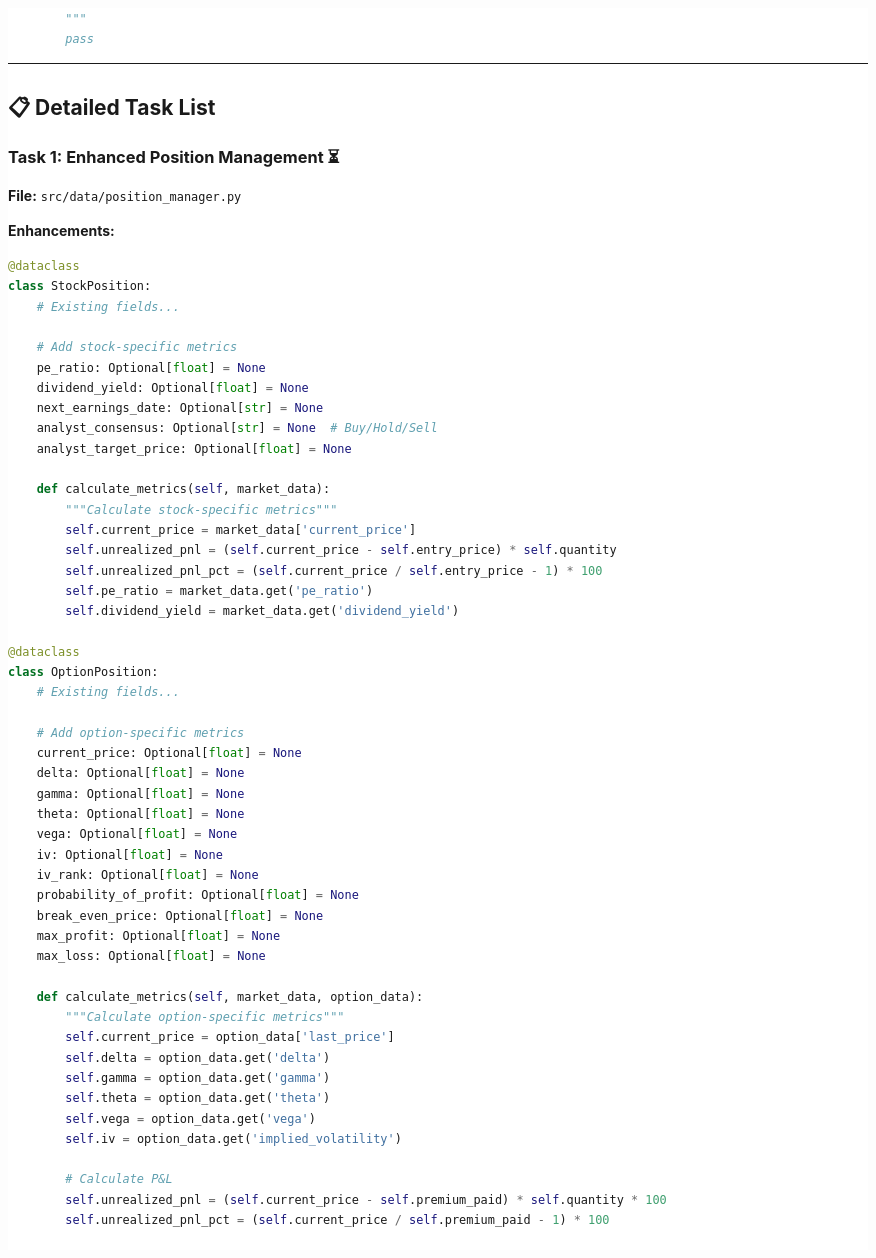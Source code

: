    ```python
           """
           pass
   ```

---

## 📋 Detailed Task List

### Task 1: Enhanced Position Management ⏳

**File:** `src/data/position_manager.py`

**Enhancements:**
```python
@dataclass
class StockPosition:
    # Existing fields...
    
    # Add stock-specific metrics
    pe_ratio: Optional[float] = None
    dividend_yield: Optional[float] = None
    next_earnings_date: Optional[str] = None
    analyst_consensus: Optional[str] = None  # Buy/Hold/Sell
    analyst_target_price: Optional[float] = None
    
    def calculate_metrics(self, market_data):
        """Calculate stock-specific metrics"""
        self.current_price = market_data['current_price']
        self.unrealized_pnl = (self.current_price - self.entry_price) * self.quantity
        self.unrealized_pnl_pct = (self.current_price / self.entry_price - 1) * 100
        self.pe_ratio = market_data.get('pe_ratio')
        self.dividend_yield = market_data.get('dividend_yield')

@dataclass
class OptionPosition:
    # Existing fields...
    
    # Add option-specific metrics
    current_price: Optional[float] = None
    delta: Optional[float] = None
    gamma: Optional[float] = None
    theta: Optional[float] = None
    vega: Optional[float] = None
    iv: Optional[float] = None
    iv_rank: Optional[float] = None
    probability_of_profit: Optional[float] = None
    break_even_price: Optional[float] = None
    max_profit: Optional[float] = None
    max_loss: Optional[float] = None
    
    def calculate_metrics(self, market_data, option_data):
        """Calculate option-specific metrics"""
        self.current_price = option_data['last_price']
        self.delta = option_data.get('delta')
        self.gamma = option_data.get('gamma')
        self.theta = option_data.get('theta')
        self.vega = option_data.get('vega')
        self.iv = option_data.get('implied_volatility')
        
        # Calculate P&L
        self.unrealized_pnl = (self.current_price - self.premium_paid) * self.quantity * 100
        self.unrealized_pnl_pct = (self.current_price / self.premium_paid - 1) * 100
        
```